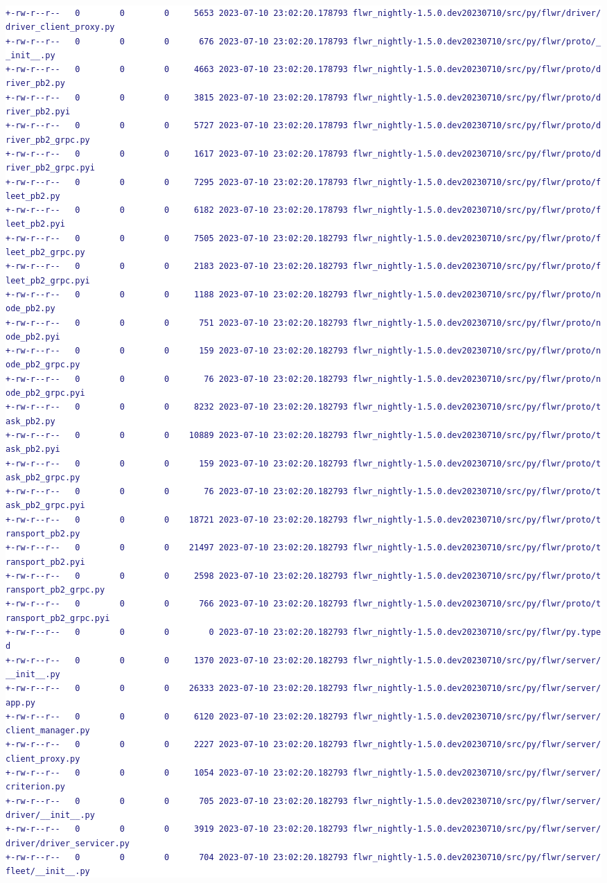 ```diff
+-rw-r--r--   0        0        0     5653 2023-07-10 23:02:20.178793 flwr_nightly-1.5.0.dev20230710/src/py/flwr/driver/driver_client_proxy.py
+-rw-r--r--   0        0        0      676 2023-07-10 23:02:20.178793 flwr_nightly-1.5.0.dev20230710/src/py/flwr/proto/__init__.py
+-rw-r--r--   0        0        0     4663 2023-07-10 23:02:20.178793 flwr_nightly-1.5.0.dev20230710/src/py/flwr/proto/driver_pb2.py
+-rw-r--r--   0        0        0     3815 2023-07-10 23:02:20.178793 flwr_nightly-1.5.0.dev20230710/src/py/flwr/proto/driver_pb2.pyi
+-rw-r--r--   0        0        0     5727 2023-07-10 23:02:20.178793 flwr_nightly-1.5.0.dev20230710/src/py/flwr/proto/driver_pb2_grpc.py
+-rw-r--r--   0        0        0     1617 2023-07-10 23:02:20.178793 flwr_nightly-1.5.0.dev20230710/src/py/flwr/proto/driver_pb2_grpc.pyi
+-rw-r--r--   0        0        0     7295 2023-07-10 23:02:20.178793 flwr_nightly-1.5.0.dev20230710/src/py/flwr/proto/fleet_pb2.py
+-rw-r--r--   0        0        0     6182 2023-07-10 23:02:20.178793 flwr_nightly-1.5.0.dev20230710/src/py/flwr/proto/fleet_pb2.pyi
+-rw-r--r--   0        0        0     7505 2023-07-10 23:02:20.182793 flwr_nightly-1.5.0.dev20230710/src/py/flwr/proto/fleet_pb2_grpc.py
+-rw-r--r--   0        0        0     2183 2023-07-10 23:02:20.182793 flwr_nightly-1.5.0.dev20230710/src/py/flwr/proto/fleet_pb2_grpc.pyi
+-rw-r--r--   0        0        0     1188 2023-07-10 23:02:20.182793 flwr_nightly-1.5.0.dev20230710/src/py/flwr/proto/node_pb2.py
+-rw-r--r--   0        0        0      751 2023-07-10 23:02:20.182793 flwr_nightly-1.5.0.dev20230710/src/py/flwr/proto/node_pb2.pyi
+-rw-r--r--   0        0        0      159 2023-07-10 23:02:20.182793 flwr_nightly-1.5.0.dev20230710/src/py/flwr/proto/node_pb2_grpc.py
+-rw-r--r--   0        0        0       76 2023-07-10 23:02:20.182793 flwr_nightly-1.5.0.dev20230710/src/py/flwr/proto/node_pb2_grpc.pyi
+-rw-r--r--   0        0        0     8232 2023-07-10 23:02:20.182793 flwr_nightly-1.5.0.dev20230710/src/py/flwr/proto/task_pb2.py
+-rw-r--r--   0        0        0    10889 2023-07-10 23:02:20.182793 flwr_nightly-1.5.0.dev20230710/src/py/flwr/proto/task_pb2.pyi
+-rw-r--r--   0        0        0      159 2023-07-10 23:02:20.182793 flwr_nightly-1.5.0.dev20230710/src/py/flwr/proto/task_pb2_grpc.py
+-rw-r--r--   0        0        0       76 2023-07-10 23:02:20.182793 flwr_nightly-1.5.0.dev20230710/src/py/flwr/proto/task_pb2_grpc.pyi
+-rw-r--r--   0        0        0    18721 2023-07-10 23:02:20.182793 flwr_nightly-1.5.0.dev20230710/src/py/flwr/proto/transport_pb2.py
+-rw-r--r--   0        0        0    21497 2023-07-10 23:02:20.182793 flwr_nightly-1.5.0.dev20230710/src/py/flwr/proto/transport_pb2.pyi
+-rw-r--r--   0        0        0     2598 2023-07-10 23:02:20.182793 flwr_nightly-1.5.0.dev20230710/src/py/flwr/proto/transport_pb2_grpc.py
+-rw-r--r--   0        0        0      766 2023-07-10 23:02:20.182793 flwr_nightly-1.5.0.dev20230710/src/py/flwr/proto/transport_pb2_grpc.pyi
+-rw-r--r--   0        0        0        0 2023-07-10 23:02:20.182793 flwr_nightly-1.5.0.dev20230710/src/py/flwr/py.typed
+-rw-r--r--   0        0        0     1370 2023-07-10 23:02:20.182793 flwr_nightly-1.5.0.dev20230710/src/py/flwr/server/__init__.py
+-rw-r--r--   0        0        0    26333 2023-07-10 23:02:20.182793 flwr_nightly-1.5.0.dev20230710/src/py/flwr/server/app.py
+-rw-r--r--   0        0        0     6120 2023-07-10 23:02:20.182793 flwr_nightly-1.5.0.dev20230710/src/py/flwr/server/client_manager.py
+-rw-r--r--   0        0        0     2227 2023-07-10 23:02:20.182793 flwr_nightly-1.5.0.dev20230710/src/py/flwr/server/client_proxy.py
+-rw-r--r--   0        0        0     1054 2023-07-10 23:02:20.182793 flwr_nightly-1.5.0.dev20230710/src/py/flwr/server/criterion.py
+-rw-r--r--   0        0        0      705 2023-07-10 23:02:20.182793 flwr_nightly-1.5.0.dev20230710/src/py/flwr/server/driver/__init__.py
+-rw-r--r--   0        0        0     3919 2023-07-10 23:02:20.182793 flwr_nightly-1.5.0.dev20230710/src/py/flwr/server/driver/driver_servicer.py
+-rw-r--r--   0        0        0      704 2023-07-10 23:02:20.182793 flwr_nightly-1.5.0.dev20230710/src/py/flwr/server/fleet/__init__.py
```